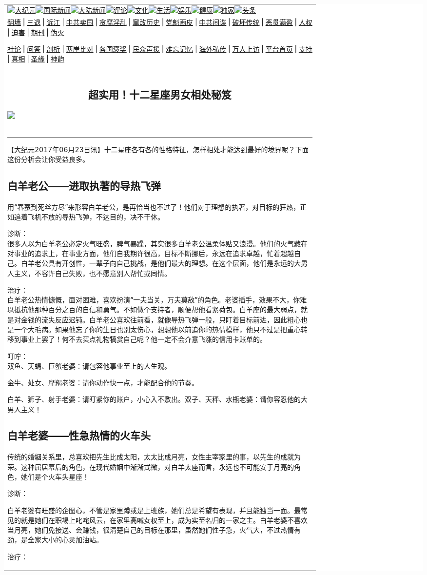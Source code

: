 <a name="1" id="1" target="_blank"></a><span id="1"></span>
<table align=center border="0"><tr><td colspan="2" VALIGN=TOP><a href="https://github.com/mdeswy3230/djy/blob/master/gb/nsc413.md#1"><img src="https://raw.githubusercontent.com/mdeswy3230/www/master/t/djy/1.jpg" title="大纪元"></a><a href="https://github.com/mdeswy3230/djy/blob/master/gb/n24hr.md#1"><img src="https://raw.githubusercontent.com/mdeswy3230/www/master/t/djy/3.jpg" title="国际新闻"></a><a href="https://github.com/mdeswy3230/djy/blob/master/gb/nsc413.md#1"><img src="https://raw.githubusercontent.com/mdeswy3230/www/master/t/djy/4.jpg" title="大陆新闻"></a><a href="https://github.com/mdeswy3230/djy/blob/master/gb/news392.md#1"><img src="https://raw.githubusercontent.com/mdeswy3230/www/master/t/djy/5.jpg" title="评论"></a><a href="https://github.com/mdeswy3230/djy/blob/master/gb/news2007.md#1"><img src="https://raw.githubusercontent.com/mdeswy3230/www/master/t/djy/6.jpg" title="文化"></a><a href="https://github.com/mdeswy3230/djy/blob/master/gb/news2008.md#1"><img src="https://raw.githubusercontent.com/mdeswy3230/www/master/t/djy/7.jpg" title="生活"></a><a href="https://github.com/mdeswy3230/djy/blob/master/gb/ncyule.md#1"><img src="https://raw.githubusercontent.com/mdeswy3230/www/master/t/djy/8.jpg" title="娱乐"></a><a href="https://github.com/mdeswy3230/djy/blob/master/gb/nsc1002.md#1"><img src="https://raw.githubusercontent.com/mdeswy3230/www/master/t/djy/9.jpg" title="健康"><a href="https://github.com/mdeswy3230/djy/blob/master/gb/nf6092.md#1"><img src="https://raw.githubusercontent.com/mdeswy3230/www/master/t/djy/10a.jpg" title="独家"></a><a href="https://github.com/mdeswy3230/djy/blob/master/gb/nf4514.md#1"><img src="https://raw.githubusercontent.com/mdeswy3230/www/master/t/djy/12a.jpg" title="头条"></a></td></tr>
<tr><td colspan="2" VALIGN=TOP><a target="_blank" href="https://github.com/mdeswy3230/www/blob/master/README.md?zsrh#1">翻墙</a> | <a target="_blank" href="https://github.com/mdeswy3230/djy/blob/master/gb/nf5657.md#1">三退</a> | <a target="_blank" href="https://github.com/mdeswy3230/djy/blob/master/gb/nf6124.md#1">诉江</a> | <a target="_blank" href="https://github.com/mdeswy3230/djy/blob/master/gb/nf1176117.md#1">中共卖国</a> | <a target="_blank" href="https://github.com/mdeswy3230/djy/blob/master/gb/nf5773.md#1">贪腐淫乱</a> | <a target="_blank" href="https://github.com/mdeswy3230/djy/blob/master/gb/nf1176115.md#1">窜改历史</a> | <a target="_blank" href="https://github.com/mdeswy3230/djy/blob/master/gb/nf1176107.md#1">党魁画皮</a> | <a target="_blank" href="https://github.com/mdeswy3230/djy/blob/master/gb/nf1320400.md#1">中共间谍</a> | <a target="_blank" href="https://github.com/mdeswy3230/djy/blob/master/gb/nf1176114.md#1">破坏传统</a> | <a target="_blank" href="https://github.com/mdeswy3230/ntdtv/blob/master/gb/prog447_1.md#1">恶贯满盈</a> | <a target="_blank" href="https://github.com/mdeswy3230/djy/blob/master/gb/ncid278.md#1">人权</a> | <a target="_blank" href="https://github.com/mdeswy3230/djy/blob/master/gb/nf1176111.md#1">迫害</a> | <a target="_blank" href="https://gitlab.com/szzdlab/mh-qikan/blob/master/README.md#1">期刊</a> | <a target="_blank" href="https://github.com/mdeswy3230/djy/blob/master/gb/nf5562.md#1">伪火</a></p><p><a target="_blank" href="https://github.com/mdeswy3230/djy/blob/master/gb/9p.md#1">社论</a> | <a target="_blank" href="https://github.com/mdeswy3230/djy/blob/master/gb/nf4378.md#1">问答</a> | <a target="_blank" href="https://github.com/mdeswy3230/djy/blob/master/gb/nf5792.md#1">剖析</a> | <a target="_blank" href="https://github.com/mdeswy3230/djy/blob/master/gb/nf5735.md#1">两岸比对</a> | <a target="_blank" href="https://github.com/mdeswy3230/djy/blob/master/gb/nf6119.md#1">各国褒奖</a> | <a target="_blank" href="https://github.com/mdeswy3230/djy/blob/master/gb/nf6120.md#1">民众声援</a> | <a target="_blank" href="https://github.com/mdeswy3230/djy/blob/master/gb/nf1188594.md#1">难忘记忆</a> | <a target="_blank" href="https://github.com/mdeswy3230/djy/blob/master/gb/nf3180.md#1">海外弘传</a> | <a target="_blank" href="https://github.com/mdeswy3230/djy/blob/master/gb/nf5410.md#1">万人上访</a> | <a target="_blank" href="https://github.com/mdeswy3230/www/blob/master/README.md?zsrh#1">平台首页</a> | <a target="_blank" href="https://github.com/mdeswy3230/djy/blob/master/gb/nf4386.md#1">支持</a> | <a target="_blank" href="https://github.com/mdeswy3230/djy/blob/master/gb/nf4389.md#1">真相</a> | <a target="_blank" href="https://github.com/mdeswy3230/djy/blob/master/gb/nf5790.md#1">圣缘</a> | <a target="_blank" href="https://github.com/mdeswy3230/djy/blob/master/gb/nf4786.md#1">神韵</a></td></tr>
<tr><td VALIGN=TOP width="626"><h2 align=center>超实用！十二星座男女相处秘笈</h2>
<img width="600" src="https://i.epochtimes.com/assets/uploads/2018/08/pic-new-1-320x200.jpg" />
<h6></h6>
<hr>
	<p>【大纪元2017年06月23日讯】<ahref="https://github.com/mdeswy3230/djy/blob/master/gb/tag/%E5%8D%81%E4%BA%8C%E6%98%9F%E5%BA%A7.md#1">十二星座</a>各有各的性格特征，怎样相处才能达到最好的境界呢？下面这份分析会让你受益良多。</p>
<h2>白羊老公——进取执著的导热飞弹</h2>
<p>用“春蚕到死丝方尽”来形容白羊老公，是再恰当也不过了！他们对于理想的执著，对目标的狂热，正如追着飞机不放的导热飞弹，不达目的，决不干休。</p>
<p>诊断：<br />
很多人以为白羊老公必定火气旺盛，脾气暴躁，其实很多白羊老公温柔体贴又浪漫。他们的火气藏在对事业的追求上，在事业方面，他们自我期许很高，目标不断挪后，永远在追求卓越，忙着超越自己。白羊老公具有开创性，一辈子向自己挑战，是他们最大的理想。在这个层面，他们是永远的大男人主义，不容许自己失败，也不愿意别人帮忙或同情。</p>
<p>治疗：<br />
白羊老公热情慷慨，面对困难，喜欢扮演“一夫当关，万夫莫敌”的角色。老婆插手，效果不大，你难以抵抗他那种百分之百的自信和勇气。不如做个支持者，顺便帮他看紧荷包。白羊座的最大弱点，就是对金钱的流失反应迟钝。白羊老公喜欢往前看，就像导热飞弹一般，只盯着目标前进，因此粗心也是一个大毛病。如果他忘了你的生日也别太伤心，想想他以前追你的热情模样，他只不过是把重心转移到事业上罢了！何不去买点礼物犒赏自己呢？他一定不会介意飞涨的信用卡账单的。</p>
<p>叮咛：<br />
双鱼、天蝎、巨蟹老婆：请包容他事业至上的人生观。</p>
<p>金牛、处女、摩羯老婆：请你动作快一点，才能配合他的节奏。</p>
<p>白羊、狮子、射手老婆：请盯紧你的账户，小心入不敷出。双子、天秤、水瓶老婆：请你容忍他的大男人主义！</p>
<h2>白羊老婆——性急热情的火车头</h2>
<p>传统的婚絪关系里，总喜欢把先生比成太阳，太太比成月亮，女性主宰家里的事，以先生的成就为荣。这种屈居幕后的角色，在现代婚姻中渐渐式微，对白羊太座而言，永远也不可能安于月亮的角色，她们是个火车头星座！</p>
<p>诊断：</p>
<p>白羊老婆有旺盛的企图心，不管是家里蹲或是上班族，她们总是希望有表现，并且能独当一面。最常见的就是她们在职埸上叱咤风云，在家里高喊女权至上，成为实至名归的一家之主。白羊老婆不喜欢当月亮，她们免接送、会赚钱，很清楚自己的目标在那里，虽然她们性子急，火气大，不过热情有劲，是全家大小的心灵加油站。</p>
<p>治疗：</p>